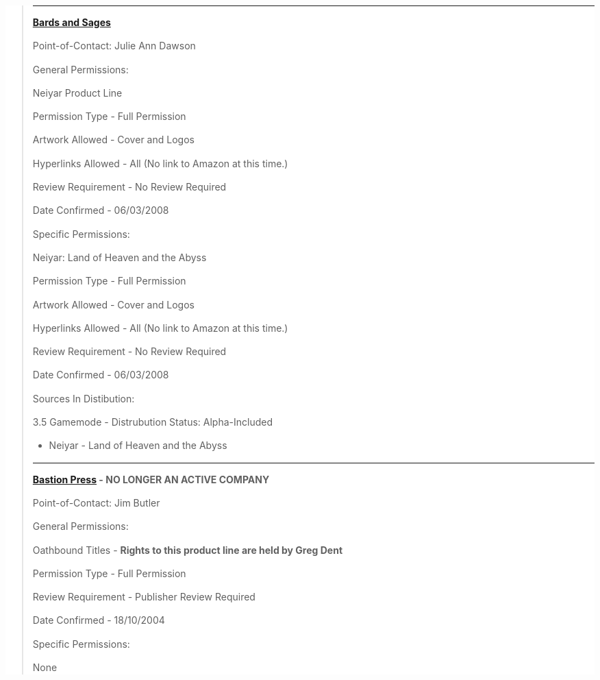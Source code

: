 >
> ------------------------------------------------------------------------
>
> **<span id="BardsandSages">[Bards and
> Sages](http://www.bardsandsages.com)</span>**
>
> Point-of-Contact: Julie Ann Dawson
>
> General Permissions:
>
> Neiyar Product Line
>
> Permission Type - Full Permission
>
> Artwork Allowed - Cover and Logos
>
> Hyperlinks Allowed - All (No link to Amazon at this time.)
>
> Review Requirement - No Review Required
>
> Date Confirmed - 06/03/2008
>
> Specific Permissions:
>
> Neiyar: Land of Heaven and the Abyss
>
> Permission Type - Full Permission
>
> Artwork Allowed - Cover and Logos
>
> Hyperlinks Allowed - All (No link to Amazon at this time.)
>
> Review Requirement - No Review Required
>
> Date Confirmed - 06/03/2008
>
> Sources In Distibution:
>
> 3.5 Gamemode - Distrubution Status: Alpha-Included
>
> -   Neiyar - Land of Heaven and the Abyss
>
> ------------------------------------------------------------------------
>
> **<span id="BastionPress">[Bastion
> Press](http://www.bastionpress.com)</span> - NO LONGER AN ACTIVE
> COMPANY**
>
> Point-of-Contact: Jim Butler
>
> General Permissions:
>
> Oathbound Titles - **Rights to this product line are held by Greg
> Dent**
>
> Permission Type - Full Permission
>
> Review Requirement - Publisher Review Required
>
> Date Confirmed - 18/10/2004
>
> Specific Permissions:
>
> None